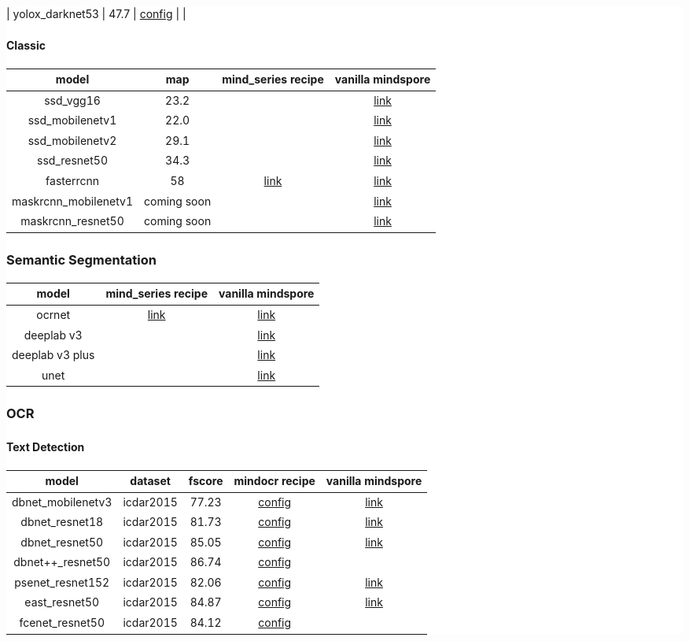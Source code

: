 | yolox_darknet53 | 47.7 | [config](https://github.com/mindspore-lab/mindyolo/tree/master/configs/yolox) |   |

#### Classic

| model |  map | mind_series recipe | vanilla mindspore |
| :-:     |  :-:            | :-:        |  :-:  |
|  ssd_vgg16                 | 23.2  |   | [link](https://gitee.com/mindspore/models/tree/r2.1/official/cv/SSD)|
|  ssd_mobilenetv1           | 22.0  |   | [link](https://gitee.com/mindspore/models/tree/r2.1/official/cv/SSD)|
|  ssd_mobilenetv2           | 29.1  |   | [link](https://gitee.com/mindspore/models/tree/r2.1/official/cv/SSD)|
|  ssd_resnet50              | 34.3  |   | [link](https://gitee.com/mindspore/models/tree/r2.1/official/cv/SSD)|
|  fasterrcnn                  | 58    | [link](https://github.com/mindspore-lab/models/tree/master/official/cv/RCNN)  | [link](https://gitee.com/mindspore/models/tree/r2.1/official/cv/FasterRCNN) |
|  maskrcnn_mobilenetv1      | coming soon   |   | [link](https://gitee.com/mindspore/models/tree/r2.1/official/cv/MaskRCNN/maskrcnn_mobilenetv1) |
|  maskrcnn_resnet50         | coming soon   |   | [link](https://gitee.com/mindspore/models/tree/r2.1/official/cv/MaskRCNN/maskrcnn_resnet50) |

### Semantic Segmentation

| model |  mind_series recipe | vanilla mindspore |
| :-:     |  :-:            | :-:     |
| ocrnet          |   [link](https://github.com/mindspore-lab/models/tree/master/official/cv/OCRNet)   | [link](https://gitee.com/mindspore/models/tree/r2.1/official/cv/OCRNet/)         |
| deeplab v3      |      | [link](https://gitee.com/mindspore/models/tree/r2.1/official/cv/DeepLabv3)       |
| deeplab v3 plus |      | [link](https://gitee.com/mindspore/models/tree/r2.1/official/cv/DeepLabV3P)      |
| unet            |      | [link](https://gitee.com/mindspore/models/tree/r2.1/official/cv/Unet)            |

### OCR

#### Text Detection

| model  |dataset | fscore | mindocr recipe | vanilla mindspore |
:-:     |   :-:       | :-:        | :-:   |  :-:   |
| dbnet_mobilenetv3  | icdar2015          | 77.23 | [config](https://github.com/mindspore-lab/mindocr/tree/main/configs/det/dbnet)  | [link](https://gitee.com/mindspore/models/tree/r2.1/official/cv/DBNet/)  |
| dbnet_resnet18     | icdar2015          | 81.73 | [config](https://github.com/mindspore-lab/mindocr/tree/main/configs/det/dbnet)  | [link](https://gitee.com/mindspore/models/tree/r2.1/official/cv/DBNet/)  |
| dbnet_resnet50     | icdar2015          | 85.05 | [config](https://github.com/mindspore-lab/mindocr/tree/main/configs/det/dbnet)  | [link](https://gitee.com/mindspore/models/tree/r2.1/official/cv/DBNet/)  |
| dbnet++_resnet50   | icdar2015          | 86.74 | [config](https://github.com/mindspore-lab/mindocr/tree/main/configs/det/dbnet)  |   |
| psenet_resnet152   | icdar2015          | 82.06 | [config](https://github.com/mindspore-lab/mindocr/tree/main/configs/det/psenet) | [link](https://gitee.com/mindspore/models/tree/r2.1/research/cv/psenet)  |
| east_resnet50      | icdar2015          | 84.87 | [config](https://github.com/mindspore-lab/mindocr/tree/main/configs/det/east)   | [link](https://gitee.com/mindspore/models/tree/r2.1/research/cv/east)    |
| fcenet_resnet50    | icdar2015          | 84.12 | [config](https://github.com/mindspore-lab/mindocr/tree/main/configs/det/fcenet)   |   |

